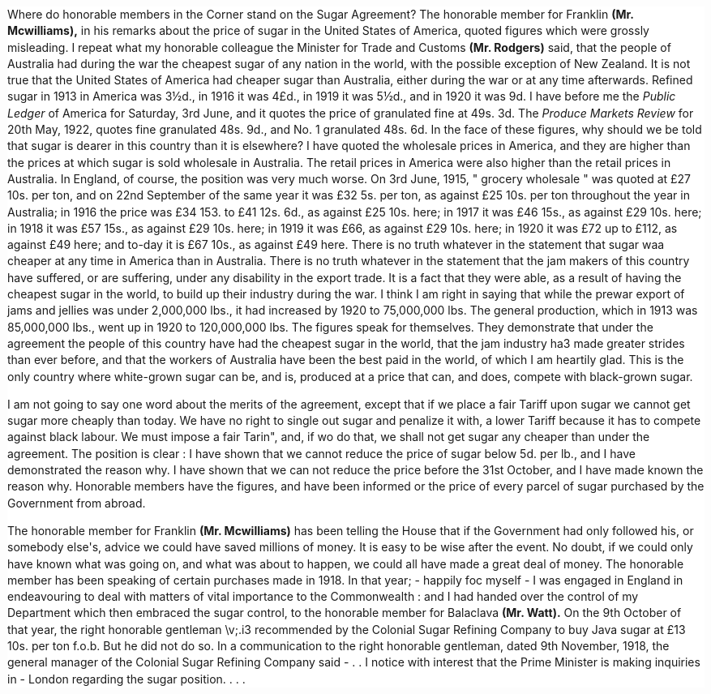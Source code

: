 Where do honorable members in the Corner stand on the Sugar Agreement? The honorable member for Franklin  **(Mr. Mcwilliams),**  in his remarks about the price of sugar in the United States of America, quoted figures which were grossly misleading. I repeat what my honorable colleague the Minister for Trade and Customs  **(Mr. Rodgers)**  said, that the people of Australia had during the war the cheapest sugar of any nation in the world, with the possible exception of New Zealand. It is not true that the United States of America had cheaper sugar than Australia, either during the war or at any time afterwards. Refined sugar in 1913 in America was 3½d.,  in 1916 it was 4£d., in 1919 it was  5½d.,  and in 1920 it was 9d. I have before me the  *Public Ledger*  of America for Saturday, 3rd June, and it quotes the price of granulated fine at 49s. 3d. The  *Produce Markets Review*  for 20th May, 1922, quotes fine granulated 48s. 9d., and No. 1 granulated 48s. 6d. In the face of these figures, why should we be told that sugar is dearer in this country than it is elsewhere? I have quoted the wholesale prices in America, and they are higher than the prices at which sugar is sold wholesale in Australia. The retail prices in America were also higher than the retail prices in Australia. In England, of course, the position was very much worse. On 3rd June, 1915, " grocery wholesale " was quoted at £27 10s. per ton, and on 22nd September of the same year it was £32 5s. per ton, as against £25 10s. per ton throughout the year in Australia; in 1916 the price was £34 153. to £41 12s. 6d., as against £25 10s. here; in 1917 it was £46 15s., as against £29 10s. here; in 1918 it was £57 15s., as against £29 10s. here; in 1919 it was £66, as against £29 10s. here; in 1920 it was £72 up to £112, as against £49 here; and to-day it is £67 10s., as against £49 here. There is no truth whatever in the statement that sugar waa cheaper at any time in America than in Australia. There is no truth  whatever in the statement that the jam makers of this country have suffered, or are suffering, under any disability in the export trade. It is a fact that they were able, as a result of having the cheapest sugar in the world, to build up their industry during the war. I think I am right in saying that while the prewar export of jams and jellies was under 2,000,000 lbs., it had increased by 1920 to 75,000,000 lbs. The general production, which in 1913 was 85,000,000 lbs., went up in 1920 to 120,000,000 lbs. The figures speak for themselves. They demonstrate that under the agreement the people of this country have had the cheapest sugar in the world, that the jam industry ha3 made greater strides than ever before, and that the workers of Australia have been the best paid in the world, of which I am heartily glad. This is the only country where white-grown sugar can be, and is, produced at a price that can, and does, compete with black-grown sugar. 

I am not going to say one word about the merits of the agreement, except that if we place a fair Tariff upon sugar we cannot get sugar more cheaply than today. We have no right to single out sugar and penalize it with, a lower Tariff because it has to compete against black labour. We must impose a fair Tarin", and, if wo do that, we shall not get sugar any cheaper than under the agreement. The position is clear : I have shown that we cannot reduce the price of sugar below 5d. per lb., and I have demonstrated the reason why. I have shown that we can not reduce the price before the  31st  October, and I have made known the reason why. Honorable members have the figures, and have been informed or  the  price of every parcel of sugar purchased by the Government from abroad. 

The honorable member for Franklin  **(Mr. Mcwilliams)**  has been telling the House that if the Government had only followed his, or somebody else's, advice we could have saved millions of money. It is easy to be wise after the event. No doubt, if we could only have known what was going on, and what was about to happen, we could all have made a great deal of money. The honorable member has been speaking of certain purchases made in 1918. In that year; - happily foc myself - I was engaged in England in endeavouring to deal with matters of vital importance to the Commonwealth : and I had handed over the control of my Department which then embraced the sugar control, to the honorable member for Balaclava  **(Mr. Watt).**  On the 9th October of that year, the right honorable gentleman \v;.i3 recommended by the Colonial Sugar Refining Company to buy Java sugar at £13 10s. per ton f.o.b.  But he did not do so. In a communication to the right honorable gentleman, dated 9th November, 1918, the general manager of the Colonial Sugar Refining Company said -  . . I notice with interest that  the  Prime Minister is making inquiries in - London regarding the sugar position. . . . 
